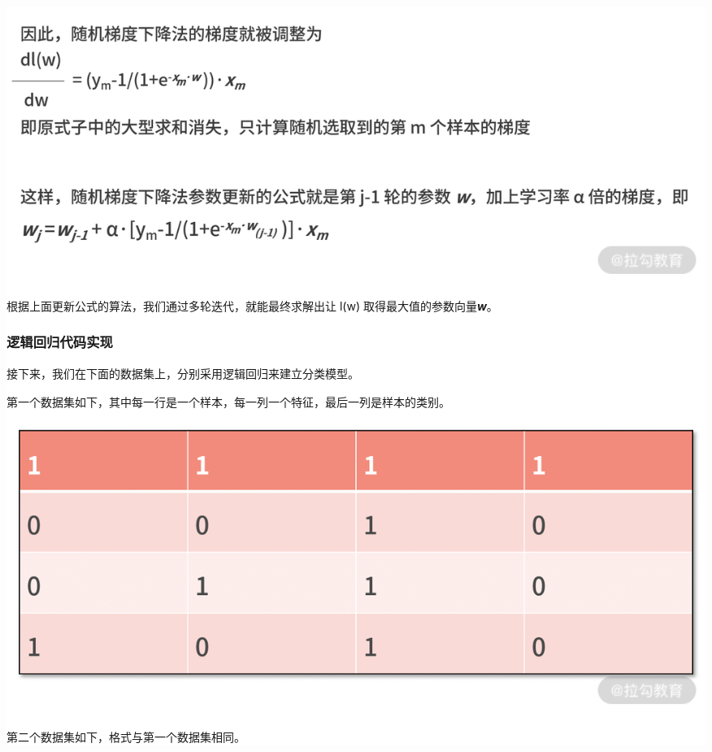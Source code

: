 ![图片9.png](assets/CgqCHl_lxdaAQ749AADJ2O9gnkU384.png)

根据上面更新公式的算法，我们通过多轮迭代，就能最终求解出让 l(w)
取得最大值的参数向量***w***。

### 逻辑回归代码实现

接下来，我们在下面的数据集上，分别采用逻辑回归来建立分类模型。

第一个数据集如下，其中每一行是一个样本，每一列一个特征，最后一列是样本的类别。

![图片10.png](assets/Cip5yF_lxgCAcT3PAADKvRlRWh8558.png)

第二个数据集如下，格式与第一个数据集相同。

